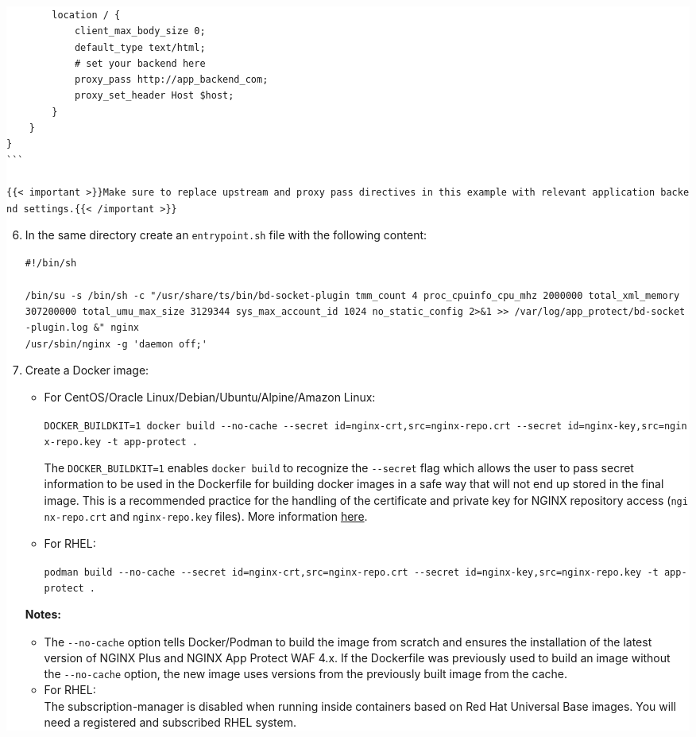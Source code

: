             location / {
                client_max_body_size 0;
                default_type text/html;
                # set your backend here
                proxy_pass http://app_backend_com;
                proxy_set_header Host $host;
            }
        }
    }
    ```

    {{< important >}}Make sure to replace upstream and proxy pass directives in this example with relevant application backend settings.{{< /important >}}
6. In the same directory create an `entrypoint.sh` file with the following content:

    ```shell
    #!/bin/sh

    /bin/su -s /bin/sh -c "/usr/share/ts/bin/bd-socket-plugin tmm_count 4 proc_cpuinfo_cpu_mhz 2000000 total_xml_memory 307200000 total_umu_max_size 3129344 sys_max_account_id 1024 no_static_config 2>&1 >> /var/log/app_protect/bd-socket-plugin.log &" nginx
    /usr/sbin/nginx -g 'daemon off;'
    ```

7. Create a Docker image:

    - For CentOS/Oracle Linux/Debian/Ubuntu/Alpine/Amazon Linux:

        ```shell
        DOCKER_BUILDKIT=1 docker build --no-cache --secret id=nginx-crt,src=nginx-repo.crt --secret id=nginx-key,src=nginx-repo.key -t app-protect .
        ```

        The `DOCKER_BUILDKIT=1` enables `docker build` to recognize the `--secret` flag which allows the user to pass secret information to be used in the Dockerfile for building docker images in a safe way that will not end up stored in the final image. This is a recommended practice for the handling of the certificate and private key for NGINX repository access (`nginx-repo.crt` and `nginx-repo.key` files). More information [here](https://docs.docker.com/engine/reference/commandline/buildx_build/#secret).

    - For RHEL:

        ```shell
        podman build --no-cache --secret id=nginx-crt,src=nginx-repo.crt --secret id=nginx-key,src=nginx-repo.key -t app-protect .
        ```

    **Notes:**
    - The `--no-cache` option tells Docker/Podman to build the image from scratch and ensures the installation of the latest version of NGINX Plus and NGINX App Protect WAF 4.x. If the Dockerfile was previously used to build an image without the `--no-cache` option, the new image uses versions from the previously built image from the cache.
    - For RHEL:<br>
    The subscription-manager is disabled when running inside containers based on Red Hat Universal Base images. You will need a registered and subscribed RHEL system.
